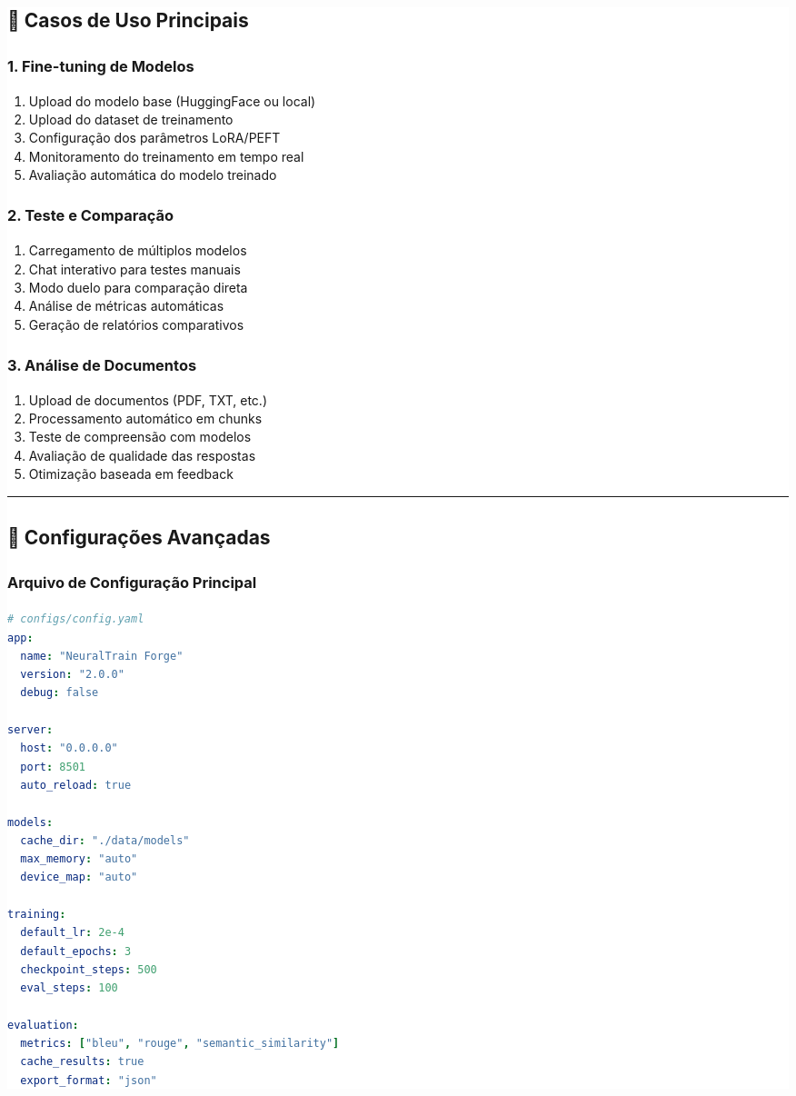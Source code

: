 
## 🎯 **Casos de Uso Principais**

### **1. Fine-tuning de Modelos**
1. Upload do modelo base (HuggingFace ou local)
2. Upload do dataset de treinamento
3. Configuração dos parâmetros LoRA/PEFT
4. Monitoramento do treinamento em tempo real
5. Avaliação automática do modelo treinado

### **2. Teste e Comparação**
1. Carregamento de múltiplos modelos
2. Chat interativo para testes manuais
3. Modo duelo para comparação direta
4. Análise de métricas automáticas
5. Geração de relatórios comparativos

### **3. Análise de Documentos**
1. Upload de documentos (PDF, TXT, etc.)
2. Processamento automático em chunks
3. Teste de compreensão com modelos
4. Avaliação de qualidade das respostas
5. Otimização baseada em feedback

---

## 🔧 **Configurações Avançadas**

### **Arquivo de Configuração Principal**
```yaml
# configs/config.yaml
app:
  name: "NeuralTrain Forge"
  version: "2.0.0"
  debug: false

server:
  host: "0.0.0.0"
  port: 8501
  auto_reload: true

models:
  cache_dir: "./data/models"
  max_memory: "auto"
  device_map: "auto"

training:
  default_lr: 2e-4
  default_epochs: 3
  checkpoint_steps: 500
  eval_steps: 100

evaluation:
  metrics: ["bleu", "rouge", "semantic_similarity"]
  cache_results: true
  export_format: "json"
```
